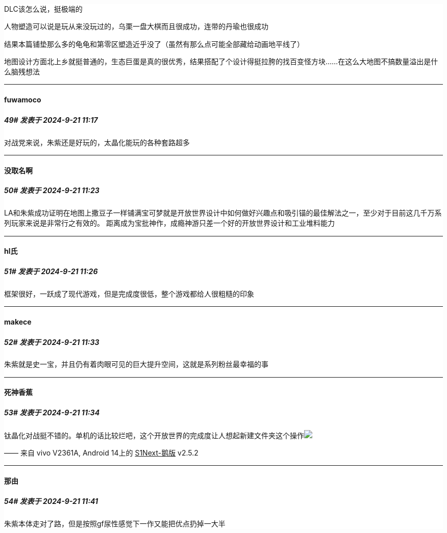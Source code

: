 DLC该怎么说，挺极端的

人物塑造可以说是玩从来没玩过的，乌栗一盘大棋而且很成功，连带的丹瑜也很成功

结果本篇铺垫那么多的龟龟和第零区塑造近乎没了（虽然有那么点可能全部藏给动画地平线了）

地图设计方面北上乡就挺普通的，生态巨蛋是真的很优秀，结果搭配了个设计得挺拉胯的找百变怪方块……在这么大地图不搞数量溢出是什么脑残想法


*****

####  fuwamoco  
##### 49#       发表于 2024-9-21 11:17

对战党来说，朱紫还是好玩的，太晶化能玩的各种套路超多


*****

####  没取名啊  
##### 50#       发表于 2024-9-21 11:23

LA和朱紫成功证明在地图上撒豆子一样铺满宝可梦就是开放世界设计中如何做好兴趣点和吸引锚的最佳解法之一，至少对于目前这几千万系列玩家来说是非常行之有效的。
距离成为宝批神作，成瘾神游只差一个好的开放世界设计和工业堆料能力


*****

####  hl氏  
##### 51#       发表于 2024-9-21 11:26

框架很好，一跃成了现代游戏，但是完成度很低，整个游戏都给人很粗糙的印象


*****

####  makece  
##### 52#       发表于 2024-9-21 11:33

朱紫就是史一宝，并且仍有着肉眼可见的巨大提升空间，这就是系列粉丝最幸福的事

*****

####  死神香蕉  
##### 53#       发表于 2024-9-21 11:34

钛晶化对战挺不错的。单机的话比较烂吧，这个开放世界的完成度让人想起新建文件夹这个操作<img src="https://static.saraba1st.com/image/smiley/face2017/067.png" referrerpolicy="no-referrer">

—— 来自 vivo V2361A, Android 14上的 [S1Next-鹅版](https://github.com/ykrank/S1-Next/releases) v2.5.2


*****

####  那由  
##### 54#       发表于 2024-9-21 11:41

朱紫本体走对了路，但是按照gf尿性感觉下一作又能把优点扔掉一大半
